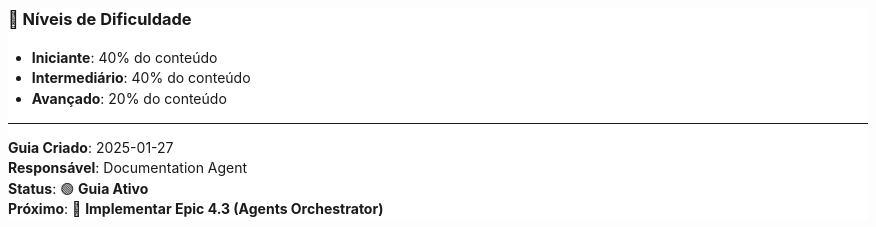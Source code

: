 ### **🎯 Níveis de Dificuldade**
- **Iniciante**: 40% do conteúdo
- **Intermediário**: 40% do conteúdo
- **Avançado**: 20% do conteúdo

---

**Guia Criado**: 2025-01-27  
**Responsável**: Documentation Agent  
**Status**: 🟢 **Guia Ativo**  
**Próximo**: 🚀 **Implementar Epic 4.3 (Agents Orchestrator)** 